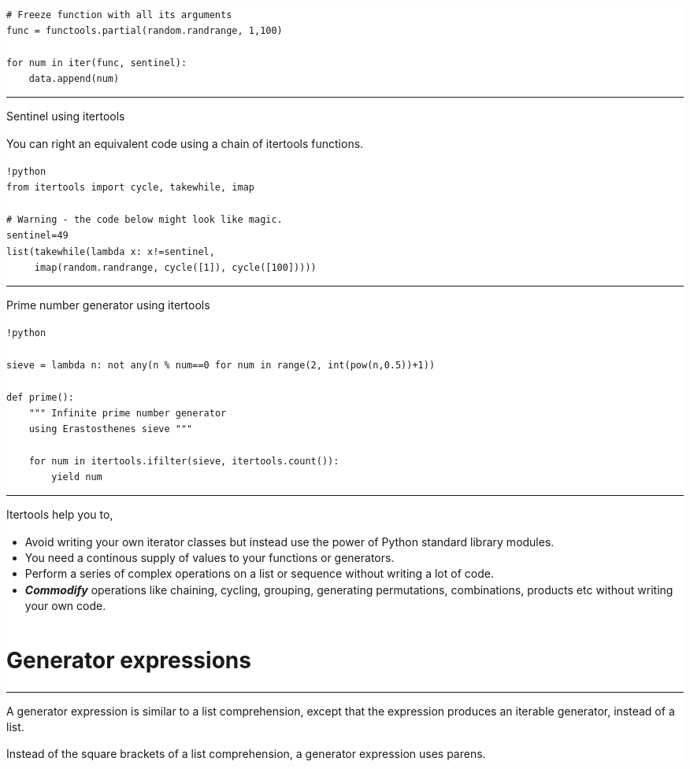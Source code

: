     # Freeze function with all its arguments
    func = functools.partial(random.randrange, 1,100)

    for num in iter(func, sentinel):
        data.append(num)

---
Sentinel using itertools

You can right an equivalent code using a chain of itertools
functions.

    !python
    from itertools import cycle, takewhile, imap

    # Warning - the code below might look like magic.
    sentinel=49
    list(takewhile(lambda x: x!=sentinel, 
         imap(random.randrange, cycle([1]), cycle([100]))))

---
Prime number generator using itertools

    !python

    sieve = lambda n: not any(n % num==0 for num in range(2, int(pow(n,0.5))+1))

    def prime():
        """ Infinite prime number generator
        using Erastosthenes sieve """

        for num in itertools.ifilter(sieve, itertools.count()):
            yield num
        
---                        
Itertools help you to,

   * Avoid writing your own iterator classes but instead use the power
     of Python standard library modules.
   * You need a continous supply of values to your functions or generators.     
   * Perform a series of complex operations on a list or sequence without
     writing a lot of code.
   * ___Commodify___ operations like chaining, cycling, grouping, generating
     permutations, combinations, products etc without writing your own code.


Generator expressions
=====================
---
A generator expression is similar to a list comprehension,
except that the expression produces an iterable generator,
instead of a list.

Instead of the square brackets of a list comprehension,
a generator expression uses parens.
